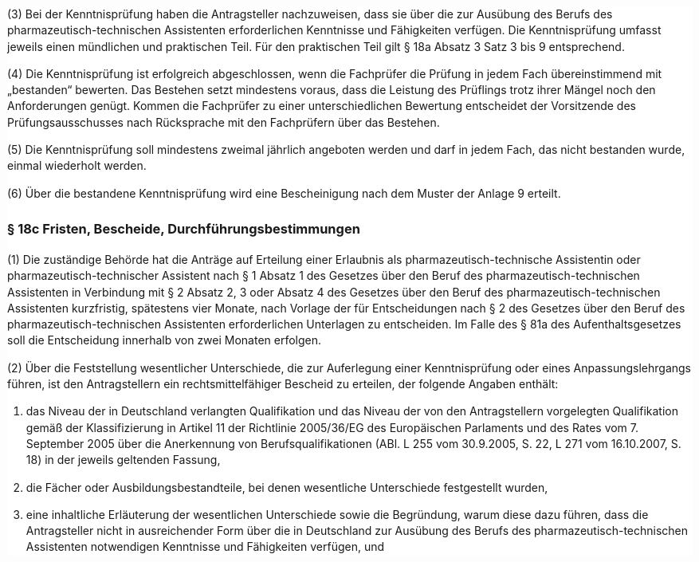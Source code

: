 (3) Bei der Kenntnisprüfung haben die Antragsteller nachzuweisen, dass
sie über die zur Ausübung des Berufs des pharmazeutisch-technischen
Assistenten erforderlichen Kenntnisse und Fähigkeiten verfügen. Die
Kenntnisprüfung umfasst jeweils einen mündlichen und praktischen Teil.
Für den praktischen Teil gilt § 18a Absatz 3 Satz 3 bis 9
entsprechend.

(4) Die Kenntnisprüfung ist erfolgreich abgeschlossen, wenn die
Fachprüfer die Prüfung in jedem Fach übereinstimmend mit „bestanden“
bewerten. Das Bestehen setzt mindestens voraus, dass die Leistung des
Prüflings trotz ihrer Mängel noch den Anforderungen genügt. Kommen die
Fachprüfer zu einer unterschiedlichen Bewertung entscheidet der
Vorsitzende des Prüfungsausschusses nach Rücksprache mit den
Fachprüfern über das Bestehen.

(5) Die Kenntnisprüfung soll mindestens zweimal jährlich angeboten
werden und darf in jedem Fach, das nicht bestanden wurde, einmal
wiederholt werden.

(6) Über die bestandene Kenntnisprüfung wird eine Bescheinigung nach
dem Muster der Anlage 9 erteilt.


### § 18c Fristen, Bescheide, Durchführungsbestimmungen

(1) Die zuständige Behörde hat die Anträge auf Erteilung einer
Erlaubnis als pharmazeutisch-technische Assistentin oder
pharmazeutisch-technischer Assistent nach § 1 Absatz 1 des Gesetzes
über den Beruf des pharmazeutisch-technischen Assistenten in
Verbindung mit § 2 Absatz 2, 3 oder Absatz 4 des Gesetzes über den
Beruf des pharmazeutisch-technischen Assistenten kurzfristig,
spätestens vier Monate, nach Vorlage der für Entscheidungen nach § 2
des Gesetzes über den Beruf des pharmazeutisch-technischen Assistenten
erforderlichen Unterlagen zu entscheiden. Im Falle des § 81a des
Aufenthaltsgesetzes soll die Entscheidung innerhalb von zwei Monaten
erfolgen.

(2) Über die Feststellung wesentlicher Unterschiede, die zur
Auferlegung einer Kenntnisprüfung oder eines Anpassungslehrgangs
führen, ist den Antragstellern ein rechtsmittelfähiger Bescheid zu
erteilen, der folgende Angaben enthält:

1.  das Niveau der in Deutschland verlangten Qualifikation und das Niveau
    der von den Antragstellern vorgelegten Qualifikation gemäß der
    Klassifizierung in Artikel 11 der Richtlinie 2005/36/EG des
    Europäischen Parlaments und des Rates vom 7. September 2005 über die
    Anerkennung von Berufsqualifikationen (ABl. L 255 vom 30.9.2005, S.
    22, L 271 vom 16.10.2007, S. 18) in der jeweils geltenden Fassung,


2.  die Fächer oder Ausbildungsbestandteile, bei denen wesentliche
    Unterschiede festgestellt wurden,


3.  eine inhaltliche Erläuterung der wesentlichen Unterschiede sowie die
    Begründung, warum diese dazu führen, dass die Antragsteller nicht in
    ausreichender Form über die in Deutschland zur Ausübung des Berufs des
    pharmazeutisch-technischen Assistenten notwendigen Kenntnisse und
    Fähigkeiten verfügen, und
